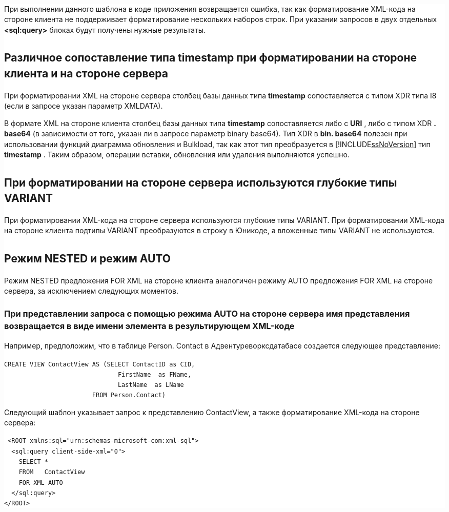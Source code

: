  При выполнении данного шаблона в коде приложения возвращается ошибка, так как форматирование XML-кода на стороне клиента не поддерживает форматирование нескольких наборов строк. При указании запросов в двух отдельных **\<sql:query>** блоках будут получены нужные результаты.  
  
## <a name="timestamp-maps-differently-in-client--vs-server-side-formatting"></a>Различное сопоставление типа timestamp при форматировании на стороне клиента и на стороне сервера  
 При форматировании XML на стороне сервера столбец базы данных типа **timestamp** сопоставляется с типом XDR типа I8 (если в запросе указан параметр XMLDATA).  
  
 В формате XML на стороне клиента столбец базы данных типа **timestamp** сопоставляется либо с **URI** , либо с типом XDR **. base64** (в зависимости от того, указан ли в запросе параметр binary base64). Тип XDR в **bin. base64** полезен при использовании функций диаграмма обновления и Bulkload, так как этот тип преобразуется в [!INCLUDE[ssNoVersion](../../../includes/ssnoversion-md.md)] тип **timestamp** . Таким образом, операции вставки, обновления или удаления выполняются успешно.  
  
## <a name="deep-variants-are-used-in-server-side-formatting"></a>При форматировании на стороне сервера используются глубокие типы VARIANT  
 При форматировании XML-кода на стороне сервера используются глубокие типы VARIANT. При форматировании XML-кода на стороне клиента подтипы VARIANT преобразуются в строку в Юникоде, а вложенные типы VARIANT не используются.  
  
## <a name="nested-mode-vs-auto-mode"></a>Режим NESTED и режим AUTO  
 Режим NESTED предложения FOR XML на стороне клиента аналогичен режиму AUTO предложения FOR XML на стороне сервера, за исключением следующих моментов.  
  
### <a name="when-you-query-views-using-auto-mode-on-the-server-side-the-view-name-is-returned-as-the-element-name-in-the-resulting-xml"></a>При представлении запроса с помощью режима AUTO на стороне сервера имя представления возвращается в виде имени элемента в результирующем XML-коде  
 Например, предположим, что в таблице Person. Contact в Адвентуреворксдатабасе создается следующее представление:  
  
```  
CREATE VIEW ContactView AS (SELECT ContactID as CID,  
                               FirstName  as FName,  
                               LastName  as LName  
                        FROM Person.Contact)  
```  
  
 Следующий шаблон указывает запрос к представлению ContactView, а также форматирование XML-кода на стороне сервера:  
  
```  
 <ROOT xmlns:sql="urn:schemas-microsoft-com:xml-sql">  
  <sql:query client-side-xml="0">  
    SELECT *  
    FROM   ContactView  
    FOR XML AUTO  
  </sql:query>  
</ROOT>  
```  
  